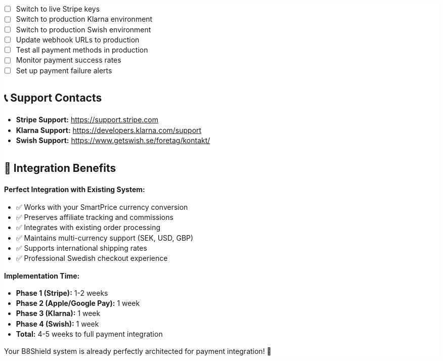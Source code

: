 - [ ] Switch to live Stripe keys
- [ ] Switch to production Klarna environment
- [ ] Switch to production Swish environment
- [ ] Update webhook URLs to production
- [ ] Test all payment methods in production
- [ ] Monitor payment success rates
- [ ] Set up payment failure alerts

## 📞 Support Contacts

- **Stripe Support:** https://support.stripe.com
- **Klarna Support:** https://developers.klarna.com/support
- **Swish Support:** https://www.getswish.se/foretag/kontakt/

## 🎨 Integration Benefits

**Perfect Integration with Existing System:**
- ✅ Works with your SmartPrice currency conversion
- ✅ Preserves affiliate tracking and commissions
- ✅ Integrates with existing order processing
- ✅ Maintains multi-currency support (SEK, USD, GBP)
- ✅ Supports international shipping rates
- ✅ Professional Swedish checkout experience

**Implementation Time:**
- **Phase 1 (Stripe):** 1-2 weeks
- **Phase 2 (Apple/Google Pay):** 1 week
- **Phase 3 (Klarna):** 1 week
- **Phase 4 (Swish):** 1 week
- **Total:** 4-5 weeks to full payment integration

Your B8Shield system is already perfectly architected for payment integration! 🎉 